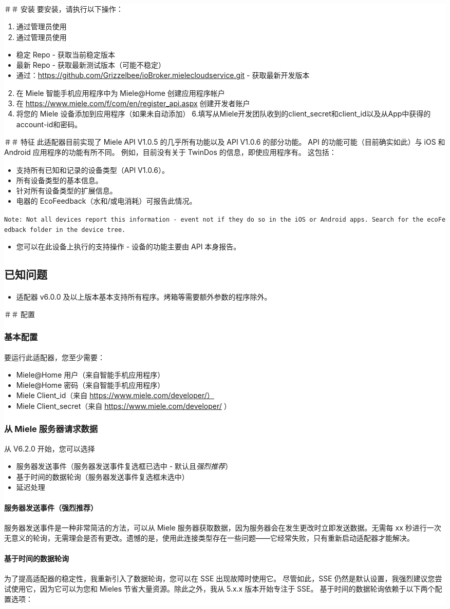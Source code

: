 ＃＃ 安装
要安装，请执行以下操作：

1. 通过管理员使用
1. 通过管理员使用
* 稳定 Repo - 获取当前稳定版本
* 最新 Repo - 获取最新测试版本（可能不稳定）
* 通过：https://github.com/Grizzelbee/ioBroker.mielecloudservice.git - 获取最新开发版本
2. 在 Miele 智能手机应用程序中为 Miele@Home 创建应用程序帐户
3. 在 https://www.miele.com/f/com/en/register_api.aspx 创建开发者账户
4. 将您的 Miele 设备添加到应用程序（如果未自动添加）
6.填写从Miele开发团队收到的client_secret和client_id以及从App中获得的account-id和密码。

＃＃ 特征
此适配器目前实现了 Miele API V1.0.5 的几乎所有功能以及 API V1.0.6 的部分功能。
API 的功能可能（目前确实如此）与 iOS 和 Android 应用程序的功能有所不同。
例如，目前没有关于 TwinDos 的信息，即使应用程序有。
这包括：

* 支持所有已知和记录的设备类型（API V1.0.6）。
* 所有设备类型的基本信息。
* 针对所有设备类型的扩展信息。
* 电器的 EcoFeedback（水和/或电消耗）可报告此情况。

`Note: Not all devices report this information - event not if they do so in the iOS or Android apps. Search for the ecoFeedback folder in the device tree.`

* 您可以在此设备上执行的支持操作 - 设备的功能主要由 API 本身报告。

## 已知问题
* 适配器 v6.0.0 及以上版本基本支持所有程序。烤箱等需要额外参数的程序除外。

＃＃ 配置
### 基本配置
要运行此适配器，您至少需要：

* Miele@Home 用户（来自智能手机应用程序）
* Miele@Home 密码（来自智能手机应用程序）
* Miele Client_id（来自 https://www.miele.com/developer/）
* Miele Client_secret（来自 https://www.miele.com/developer/ ）

### 从 Miele 服务器请求数据
从 V6.2.0 开始，您可以选择

* 服务器发送事件（服务器发送事件复选框已选中 - 默认且*强烈推荐*）
* 基于时间的数据轮询（服务器发送事件复选框未选中）
* 延迟处理

#### 服务器发送事件（强烈推荐）
服务器发送事件是一种非常简洁的方法，可以从 Miele 服务器获取数据，因为服务器会在发生更改时立即发送数据。无需每 xx 秒进行一次无意义的轮询，无需理会是否有更改。遗憾的是，使用此连接类型存在一些问题——它经常失败，只有重新启动适配器才能解决。

#### 基于时间的数据轮询
为了提高适配器的稳定性，我重新引入了数据轮询，您可以在 SSE 出现故障时使用它。
尽管如此，SSE 仍然是默认设置，我强烈建议您尝试使用它，因为它可以为您和 Mieles 节省大量资源。除此之外，我从 5.x.x 版本开始专注于 SSE。
基于时间的数据轮询依赖于以下两个配置选项：
